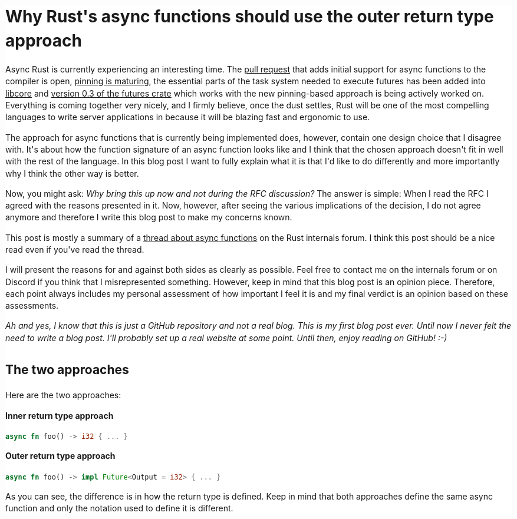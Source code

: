 # Why Rust's async functions should use the outer return type approach

Async Rust is currently experiencing an interesting time. The [pull request](https://github.com/rust-lang/rust/pull/51580) that adds initial support for async functions to the compiler is open, [pinning is maturing](https://github.com/rust-lang/rust/issues/49150), the essential parts of the task system needed to execute futures has been added into [libcore](https://github.com/rust-lang/rust/tree/master/src/libcore) and [version 0.3 of the futures crate](https://github.com/rust-lang-nursery/futures-rs/tree/0.3) which works with the new pinning-based approach is being actively worked on. Everything is coming together very nicely, and I firmly believe, once the dust settles, Rust will be one of the most compelling languages to write server applications in because it will be blazing fast and ergonomic to use.

The approach for async functions that is currently being implemented does, however, contain one design choice that I disagree with. It's about how the function signature of an async function looks like and I think that the chosen approach doesn't fit in well with the rest of the language. In this blog post I want to fully explain what it is that I'd like to do differently and more importantly why I think the other way is better.

Now, you might ask: *Why bring this up now and not during the RFC discussion?* The answer is simple: When I read the RFC I agreed with the reasons presented in it. Now, however, after seeing the various implications of the decision, I do not agree anymore and therefore I write this blog post to make my concerns known.

This post is mostly a summary of a [thread about async functions](https://internals.rust-lang.org/t/pre-pre-rfc-async-methods-bounding-async-fns/7656) on the Rust internals forum. I think this post should be a nice read even if you've read the thread.

I will present the reasons for and against both sides as clearly as possible. Feel free to contact me on the internals forum or on Discord if you think that I misrepresented something. However, keep in mind that this blog post is an opinion piece. Therefore, each point always includes my personal assessment of how important I feel it is and my final verdict is an opinion based on these assessments.

*Ah and yes, I know that this is just a GitHub repository and not a real blog. This is my first blog post ever. Until now I never felt the need to write a blog post. I'll probably set up a real website at some point. Until then, enjoy reading on GitHub! :-)*

## The two approaches

Here are the two approaches:

**Inner return type approach**
```rust
async fn foo() -> i32 { ... }
```

**Outer return type approach**
```rust
async fn foo() -> impl Future<Output = i32> { ... }
```

As you can see, the difference is in how the return type is defined. Keep in mind that both approaches define the same async function and only the notation used to define it is different.

